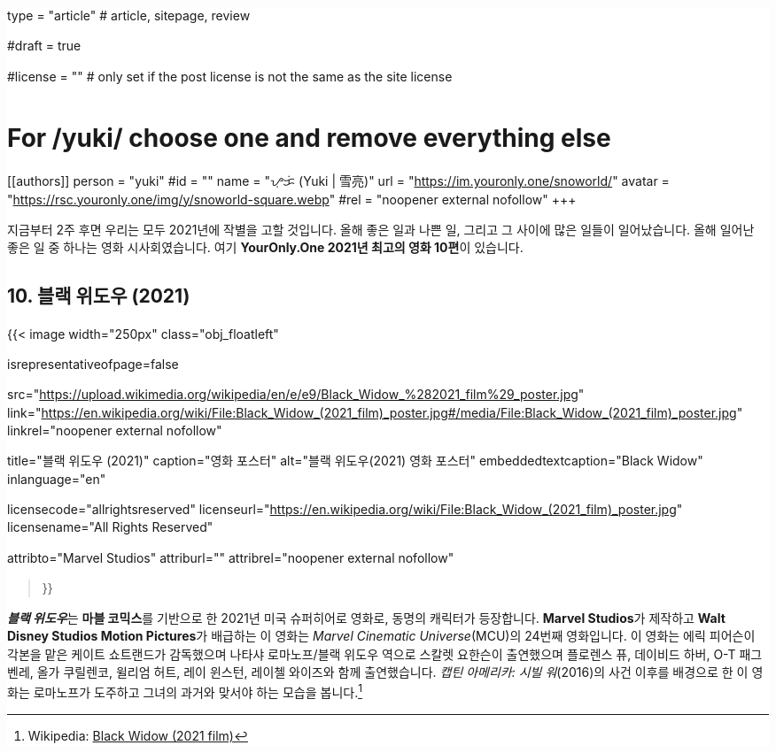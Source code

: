 type = "article"                                                           # article, sitepage, review

#draft = true

#license = ""                                                       # only set if the post license is not the same as the site license

# For /yuki/ choose one and remove everything else
[[authors]]
  person = "yuki"
  #id = ""
  name = "ᜌᜓᜃᜒ (Yuki | 雪亮)"
  url = "https://im.youronly.one/snoworld/"
  avatar = "https://rsc.youronly.one/img/y/snoworld-square.webp"
  #rel = "noopener external nofollow"
+++

지금부터 2주 후면 우리는 모두 2021년에 작별을 고할 것입니다. 올해 좋은 일과 나쁜 일, 그리고 그 사이에 많은 일들이 일어났습니다. 올해 일어난 좋은 일 중 하나는 영화 시사회였습니다. 여기 **YourOnly.One 2021년 최고의 영화 10편**이 있습니다.



## 10. 블랙 위도우 (2021)


{{< image
  width="250px"
  class="obj_floatleft"

  isrepresentativeofpage=false

  src="https://upload.wikimedia.org/wikipedia/en/e/e9/Black_Widow_%282021_film%29_poster.jpg"
  link="https://en.wikipedia.org/wiki/File:Black_Widow_(2021_film)_poster.jpg#/media/File:Black_Widow_(2021_film)_poster.jpg"
  linkrel="noopener external nofollow"

  title="블랙 위도우 (2021)"
  caption="영화 포스터"
  alt="블랙 위도우(2021) 영화 포스터"
  embeddedtextcaption="Black Widow"
  inlanguage="en"

  licensecode="allrightsreserved"
  licenseurl="https://en.wikipedia.org/wiki/File:Black_Widow_(2021_film)_poster.jpg"
  licensename="All Rights Reserved"

  attribto="Marvel Studios"
  attriburl=""
  attribrel="noopener external nofollow"
>}}


***블랙 위도우***는 **마블 코믹스**를 기반으로 한 2021년 미국 슈퍼히어로 영화로, 동명의 캐릭터가 등장합니다. **Marvel Studios**가 제작하고 **Walt Disney Studios Motion Pictures**가 배급하는 이 영화는 *Marvel Cinematic Universe*(MCU)의 24번째 영화입니다. 이 영화는 에릭 피어슨이 각본을 맡은 케이트 쇼트랜드가 감독했으며 나타샤 로마노프/블랙 위도우 역으로 스칼렛 요한슨이 출연했으며 플로렌스 퓨, 데이비드 하버, O-T 패그벤레, 올가 쿠릴렌코, 윌리엄 허트, 레이 윈스턴, 레이첼 와이즈와 함께 출연했습니다. *캡틴 아메리카: 시빌 워*(2016)의 사건 이후를 배경으로 한 이 영화는 로마노프가 도주하고 그녀의 과거와 맞서야 하는 모습을 봅니다.[^a]


[^a]: Wikipedia: [Black Widow (2021 film)](https://en.wikipedia.org/wiki/Black_Widow_(2021_film))
[^b]: Wikipedia: [Infinite (film)](https://en.wikipedia.org/wiki/Infinite_(film))
[^c]: Wikipedia: [Without Remorse (film)](https://en.wikipedia.org/wiki/Without_Remorse_(film))
[^d]: Wikipedia: [A Writer's Odyssey](https://en.wikipedia.org/wiki/A_Writer%27s_Odyssey)
[^e]: Wikipedia: [The Tomorrow War](https://en.wikipedia.org/wiki/The_Tomorrow_War)
[^f]: Wikipedia: [Shang-Chi and the Legend of the Ten Rings](https://en.wikipedia.org/wiki/Shang-Chi_and_the_Legend_of_the_Ten_Rings)
[^g]: Wikipedia: [Mission: Possible](https://en.wikipedia.org/wiki/Mission:_Possible)
[^h]: Wikipedia: [Rurouni Kenshin: The Final](https://en.wikipedia.org/wiki/Rurouni_Kenshin:_The_Final)
[^i]: Wikipedia: [Rurouni Kenshin: The Beginning](https://en.wikipedia.org/wiki/Rurouni_Kenshin:_The_Beginning)
[^j]: Wikipedia: [Space Sweepers](https://en.wikipedia.org/wiki/Space_Sweepers)
[^k]: Wikipedia: [Dune (2021 film)](https://en.wikipedia.org/wiki/Dune_(2021_film))
[^l]: Wikipedia: [F9 (film)](https://en.wikipedia.org/wiki/F9_(film))